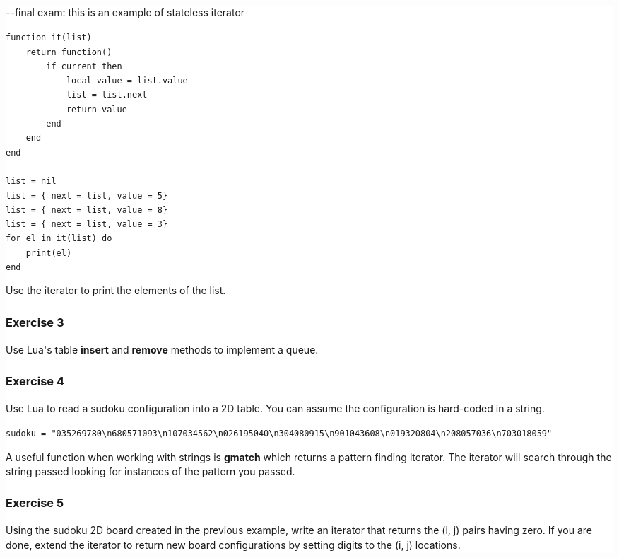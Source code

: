 --final exam: this is an example of stateless iterator 
```
function it(list)
    return function()
        if current then
            local value = list.value 
            list = list.next 
            return value 
        end
    end
end

list = nil
list = { next = list, value = 5}
list = { next = list, value = 8}
list = { next = list, value = 3}
for el in it(list) do 
    print(el)
end
```

Use the iterator to print the elements of the list. 

### Exercise 3

Use Lua's table **insert** and **remove** methods to implement a queue. 

### Exercise 4

Use Lua to read a sudoku configuration into a 2D table. You can assume the configuration is hard-coded in a string. 

```
sudoku = "035269780\n680571093\n107034562\n026195040\n304080915\n901043608\n019320804\n208057036\n703018059"
```

A useful function when working with strings is **gmatch** which returns a pattern finding iterator. The iterator will search through the string passed looking for instances of the pattern you passed.

### Exercise 5

Using the sudoku 2D board created in the previous example, write an iterator that returns the (i, j) pairs having zero. If you are done, extend the iterator to return new board configurations by setting digits to the (i, j) locations. 
